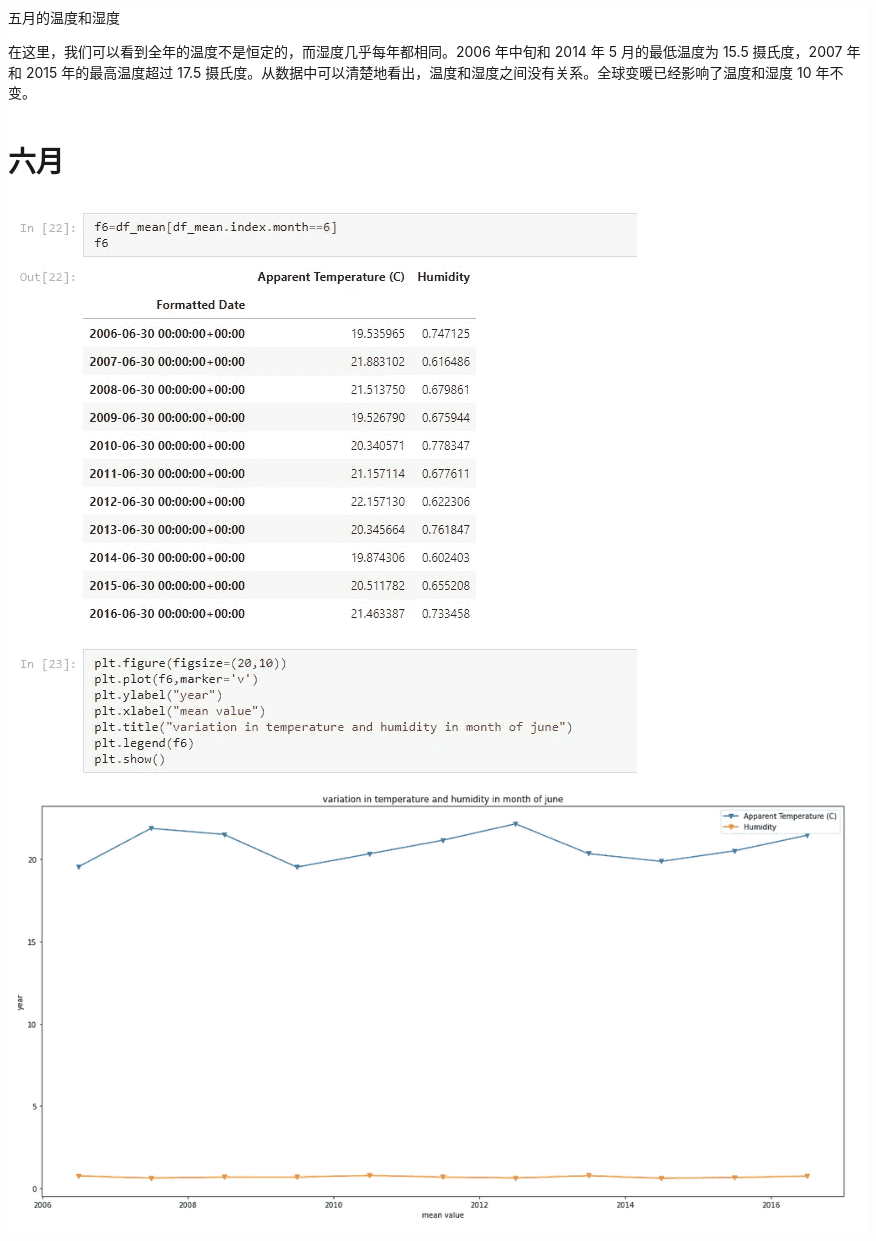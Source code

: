 五月的温度和湿度

在这里，我们可以看到全年的温度不是恒定的，而湿度几乎每年都相同。2006 年中旬和 2014 年 5 月的最低温度为 15.5 摄氏度，2007 年和 2015 年的最高温度超过 17.5 摄氏度。从数据中可以清楚地看出，温度和湿度之间没有关系。全球变暖已经影响了温度和湿度 10 年不变。

# **六月**

![](img/955fc5454e2a0fa456c1e64e35cf2dcf.png)![](img/a603599145db0d0baaed71de697266c4.png)

